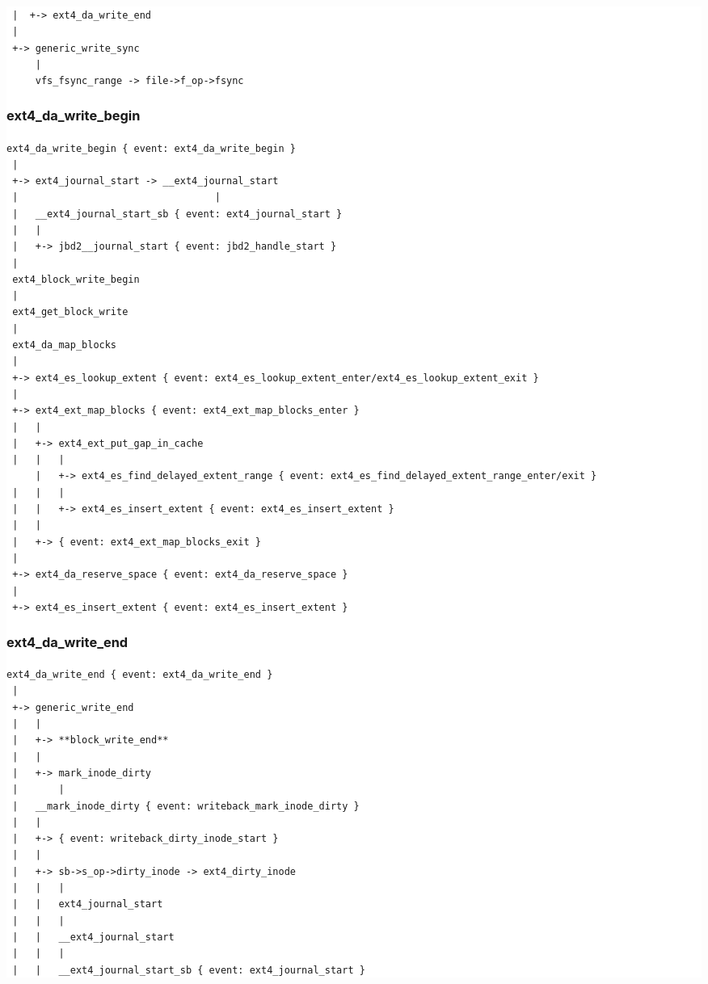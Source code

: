 ```
 |  +-> ext4_da_write_end
 |
 +-> generic_write_sync
     |
     vfs_fsync_range -> file->f_op->fsync
```

### ext4_da_write_begin

```
ext4_da_write_begin { event: ext4_da_write_begin }
 |
 +-> ext4_journal_start -> __ext4_journal_start
 |                                  |
 |   __ext4_journal_start_sb { event: ext4_journal_start }
 |   |
 |   +-> jbd2__journal_start { event: jbd2_handle_start }
 |
 ext4_block_write_begin
 |
 ext4_get_block_write
 |
 ext4_da_map_blocks
 |
 +-> ext4_es_lookup_extent { event: ext4_es_lookup_extent_enter/ext4_es_lookup_extent_exit }
 |
 +-> ext4_ext_map_blocks { event: ext4_ext_map_blocks_enter }
 |   |
 |   +-> ext4_ext_put_gap_in_cache
 |   |   |
     |   +-> ext4_es_find_delayed_extent_range { event: ext4_es_find_delayed_extent_range_enter/exit }
 |   |   |
 |   |   +-> ext4_es_insert_extent { event: ext4_es_insert_extent }
 |   |
 |   +-> { event: ext4_ext_map_blocks_exit }
 |
 +-> ext4_da_reserve_space { event: ext4_da_reserve_space }
 |
 +-> ext4_es_insert_extent { event: ext4_es_insert_extent }
```

### ext4_da_write_end

```
ext4_da_write_end { event: ext4_da_write_end }
 |
 +-> generic_write_end
 |   |
 |   +-> **block_write_end**
 |   |
 |   +-> mark_inode_dirty
 |       |
 |   __mark_inode_dirty { event: writeback_mark_inode_dirty }
 |   |
 |   +-> { event: writeback_dirty_inode_start }
 |   |
 |   +-> sb->s_op->dirty_inode -> ext4_dirty_inode
 |   |   |
 |   |   ext4_journal_start
 |   |   |
 |   |   __ext4_journal_start
 |   |   |
 |   |   __ext4_journal_start_sb { event: ext4_journal_start }
```
